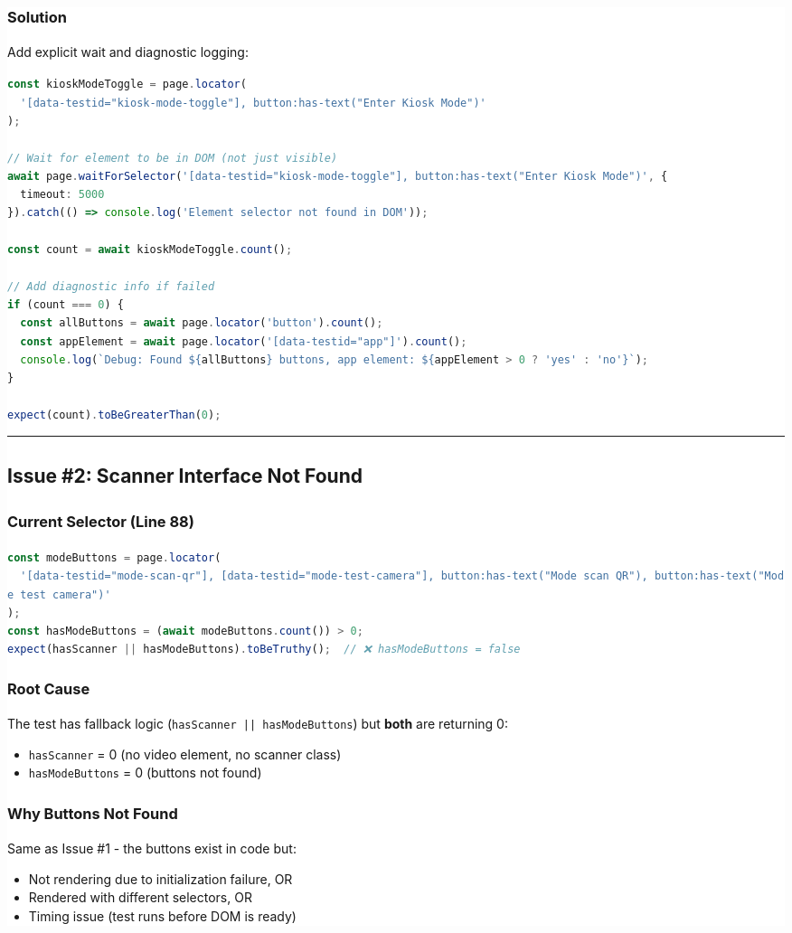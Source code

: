 ### Solution
Add explicit wait and diagnostic logging:

```typescript
const kioskModeToggle = page.locator(
  '[data-testid="kiosk-mode-toggle"], button:has-text("Enter Kiosk Mode")'
);

// Wait for element to be in DOM (not just visible)
await page.waitForSelector('[data-testid="kiosk-mode-toggle"], button:has-text("Enter Kiosk Mode")', {
  timeout: 5000
}).catch(() => console.log('Element selector not found in DOM'));

const count = await kioskModeToggle.count();

// Add diagnostic info if failed
if (count === 0) {
  const allButtons = await page.locator('button').count();
  const appElement = await page.locator('[data-testid="app"]').count();
  console.log(`Debug: Found ${allButtons} buttons, app element: ${appElement > 0 ? 'yes' : 'no'}`);
}

expect(count).toBeGreaterThan(0);
```

---

## Issue #2: Scanner Interface Not Found

### Current Selector (Line 88)
```typescript
const modeButtons = page.locator(
  '[data-testid="mode-scan-qr"], [data-testid="mode-test-camera"], button:has-text("Mode scan QR"), button:has-text("Mode test camera")'
);
const hasModeButtons = (await modeButtons.count()) > 0;
expect(hasScanner || hasModeButtons).toBeTruthy();  // ❌ hasModeButtons = false
```

### Root Cause
The test has fallback logic (`hasScanner || hasModeButtons`) but **both** are returning 0:
- `hasScanner` = 0 (no video element, no scanner class)
- `hasModeButtons` = 0 (buttons not found)

### Why Buttons Not Found
Same as Issue #1 - the buttons exist in code but:
- Not rendering due to initialization failure, OR
- Rendered with different selectors, OR
- Timing issue (test runs before DOM is ready)
